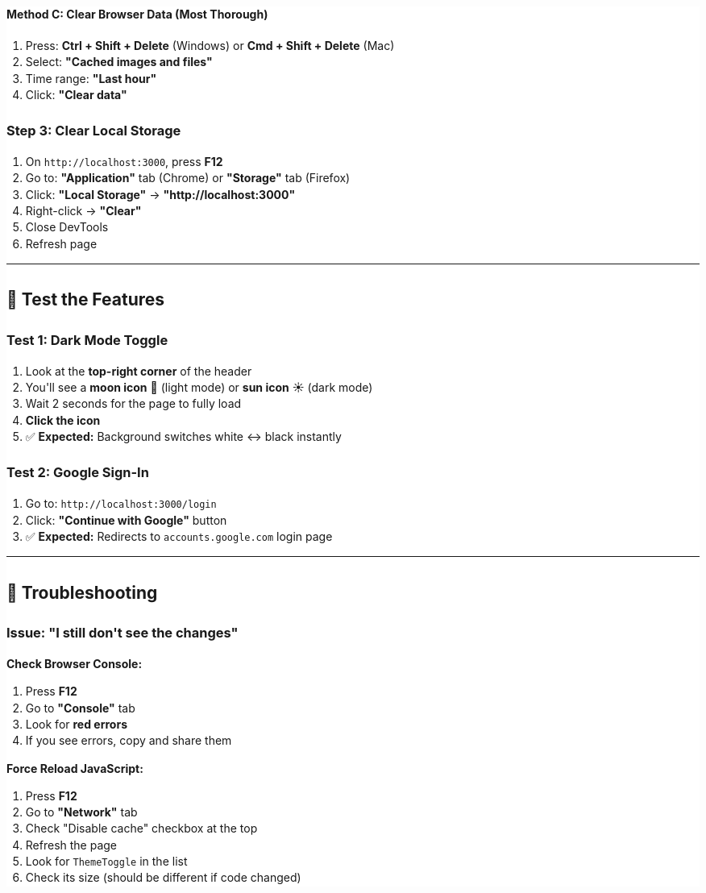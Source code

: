 #### Method C: Clear Browser Data (Most Thorough)
1. Press: **Ctrl + Shift + Delete** (Windows) or **Cmd + Shift + Delete** (Mac)
2. Select: **"Cached images and files"**
3. Time range: **"Last hour"**
4. Click: **"Clear data"**

### Step 3: Clear Local Storage
1. On `http://localhost:3000`, press **F12**
2. Go to: **"Application"** tab (Chrome) or **"Storage"** tab (Firefox)
3. Click: **"Local Storage"** → **"http://localhost:3000"**
4. Right-click → **"Clear"**
5. Close DevTools
6. Refresh page

---

## 🧪 Test the Features

### Test 1: Dark Mode Toggle
1. Look at the **top-right corner** of the header
2. You'll see a **moon icon** 🌙 (light mode) or **sun icon** ☀️ (dark mode)
3. Wait 2 seconds for the page to fully load
4. **Click the icon**
5. ✅ **Expected:** Background switches white ↔ black instantly

### Test 2: Google Sign-In
1. Go to: `http://localhost:3000/login`
2. Click: **"Continue with Google"** button
3. ✅ **Expected:** Redirects to `accounts.google.com` login page

---

## 🐛 Troubleshooting

### Issue: "I still don't see the changes"

**Check Browser Console:**
1. Press **F12**
2. Go to **"Console"** tab
3. Look for **red errors**
4. If you see errors, copy and share them

**Force Reload JavaScript:**
1. Press **F12**
2. Go to **"Network"** tab
3. Check "Disable cache" checkbox at the top
4. Refresh the page
5. Look for `ThemeToggle` in the list
6. Check its size (should be different if code changed)
